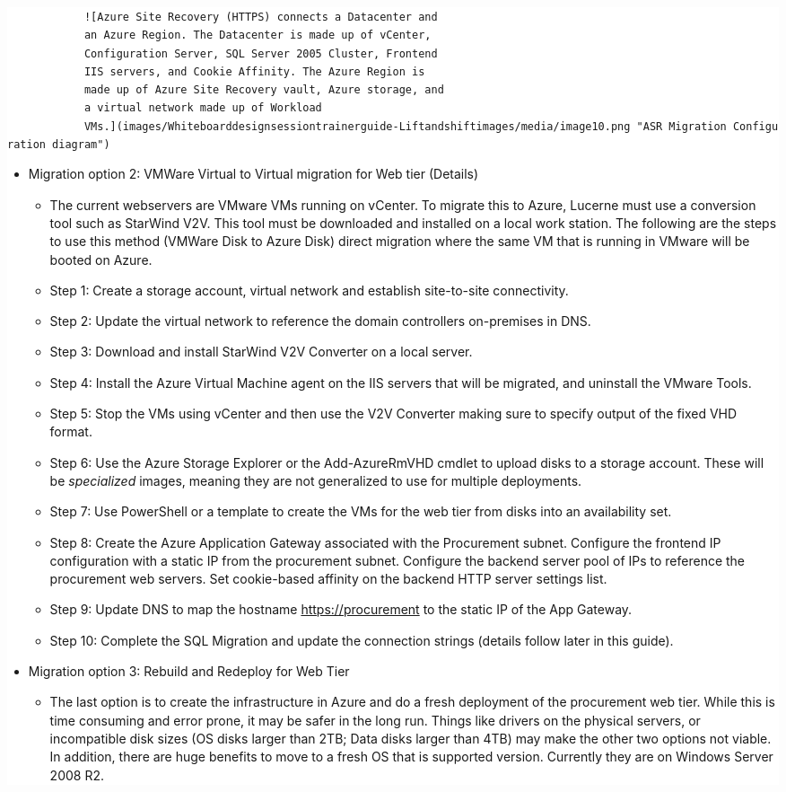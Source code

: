                 ![Azure Site Recovery (HTTPS) connects a Datacenter and
                an Azure Region. The Datacenter is made up of vCenter,
                Configuration Server, SQL Server 2005 Cluster, Frontend
                IIS servers, and Cookie Affinity. The Azure Region is
                made up of Azure Site Recovery vault, Azure storage, and
                a virtual network made up of Workload
                VMs.](images/Whiteboarddesignsessiontrainerguide-Liftandshiftimages/media/image10.png "ASR Migration Configuration diagram")

-   Migration option 2: VMWare Virtual to Virtual migration for Web tier
    (Details)

    -   The current webservers are VMware VMs running on vCenter. To
        migrate this to Azure, Lucerne must use a conversion tool such
        as StarWind V2V. This tool must be downloaded and installed on a
        local work station. The following are the steps to use this
        method (VMWare Disk to Azure Disk) direct migration where the
        same VM that is running in VMware will be booted on Azure.

    -   Step 1: Create a storage account, virtual network and establish
        site-to-site connectivity.

    -   Step 2: Update the virtual network to reference the domain
        controllers on-premises in DNS.

    -   Step 3: Download and install StarWind V2V Converter on a local
        server.

    -   Step 4: Install the Azure Virtual Machine agent on the IIS
        servers that will be migrated, and uninstall the VMware Tools.

    -   Step 5: Stop the VMs using vCenter and then use the V2V
        Converter making sure to specify output of the fixed VHD format.

    -   Step 6: Use the Azure Storage Explorer or the Add-AzureRmVHD
        cmdlet to upload disks to a storage account. These will be
        *specialized* images, meaning they are not generalized to use
        for multiple deployments.

    -   Step 7: Use PowerShell or a template to create the VMs for the
        web tier from disks into an availability set.

    -   Step 8: Create the Azure Application Gateway associated with the
        Procurement subnet. Configure the frontend IP configuration with
        a static IP from the procurement subnet. Configure the backend
        server pool of IPs to reference the procurement web servers. Set
        cookie-based affinity on the backend HTTP server settings list.

    -   Step 9: Update DNS to map the hostname <https://procurement> to
        the static IP of the App Gateway.

    -   Step 10: Complete the SQL Migration and update the connection
        strings (details follow later in this guide).

-   Migration option 3: Rebuild and Redeploy for Web Tier

    -   The last option is to create the infrastructure in Azure and do
        a fresh deployment of the procurement web tier. While this is
        time consuming and error prone, it may be safer in the long run.
        Things like drivers on the physical servers, or incompatible
        disk sizes (OS disks larger than 2TB; Data disks larger than
        4TB) may make the other two options not viable. In addition,
        there are huge benefits to move to a fresh OS that is supported
        version. Currently they are on Windows Server 2008 R2.
